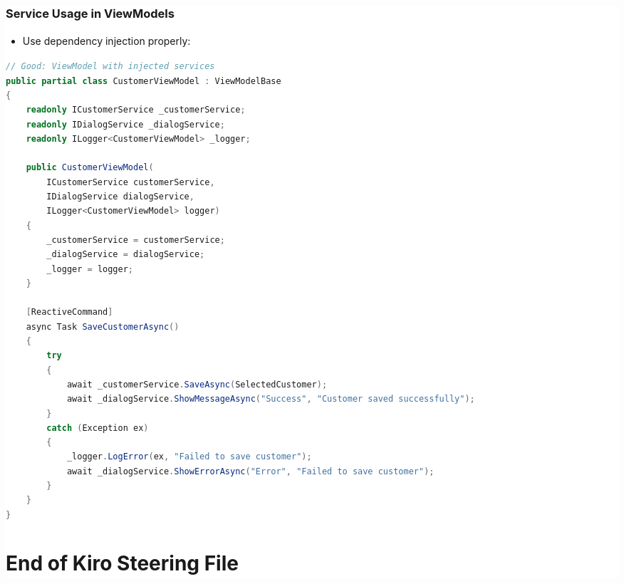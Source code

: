 ### Service Usage in ViewModels
- Use dependency injection properly:

```csharp
// Good: ViewModel with injected services
public partial class CustomerViewModel : ViewModelBase
{
    readonly ICustomerService _customerService;
    readonly IDialogService _dialogService;
    readonly ILogger<CustomerViewModel> _logger;
    
    public CustomerViewModel(
        ICustomerService customerService,
        IDialogService dialogService,
        ILogger<CustomerViewModel> logger)
    {
        _customerService = customerService;
        _dialogService = dialogService;
        _logger = logger;
    }
    
    [ReactiveCommand]
    async Task SaveCustomerAsync()
    {
        try
        {
            await _customerService.SaveAsync(SelectedCustomer);
            await _dialogService.ShowMessageAsync("Success", "Customer saved successfully");
        }
        catch (Exception ex)
        {
            _logger.LogError(ex, "Failed to save customer");
            await _dialogService.ShowErrorAsync("Error", "Failed to save customer");
        }
    }
}
```

# End of Kiro Steering File